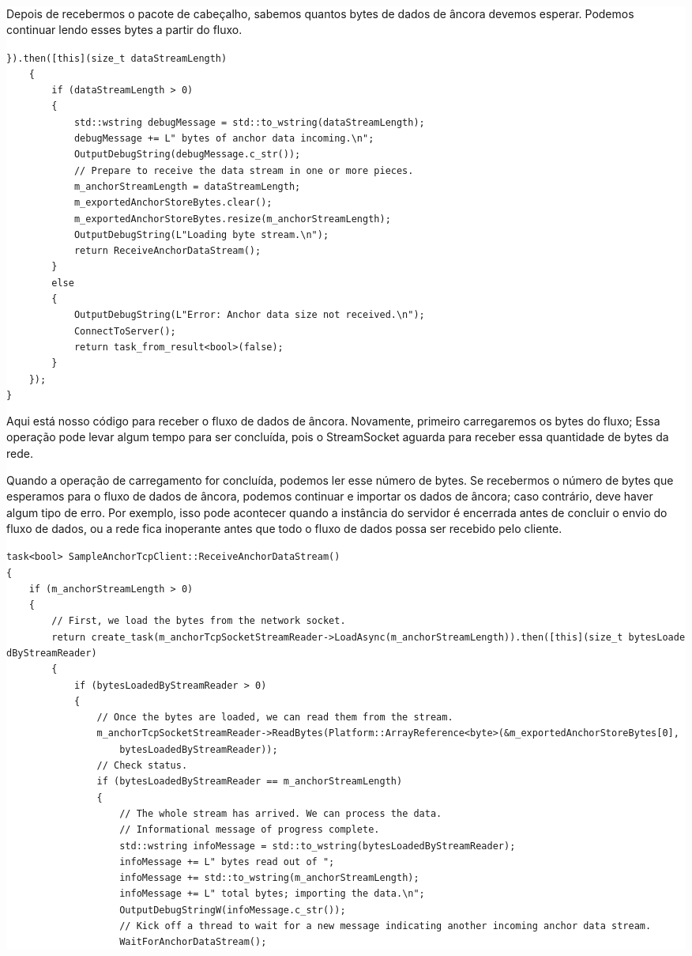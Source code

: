 Depois de recebermos o pacote de cabeçalho, sabemos quantos bytes de dados de âncora devemos esperar. Podemos continuar lendo esses bytes a partir do fluxo.

```
}).then([this](size_t dataStreamLength)
    {
        if (dataStreamLength > 0)
        {
            std::wstring debugMessage = std::to_wstring(dataStreamLength);
            debugMessage += L" bytes of anchor data incoming.\n";
            OutputDebugString(debugMessage.c_str());
            // Prepare to receive the data stream in one or more pieces.
            m_anchorStreamLength = dataStreamLength;
            m_exportedAnchorStoreBytes.clear();
            m_exportedAnchorStoreBytes.resize(m_anchorStreamLength);
            OutputDebugString(L"Loading byte stream.\n");
            return ReceiveAnchorDataStream();
        }
        else
        {
            OutputDebugString(L"Error: Anchor data size not received.\n");
            ConnectToServer();
            return task_from_result<bool>(false);
        }
    });
}
```

Aqui está nosso código para receber o fluxo de dados de âncora. Novamente, primeiro carregaremos os bytes do fluxo; Essa operação pode levar algum tempo para ser concluída, pois o StreamSocket aguarda para receber essa quantidade de bytes da rede.

Quando a operação de carregamento for concluída, podemos ler esse número de bytes. Se recebermos o número de bytes que esperamos para o fluxo de dados de âncora, podemos continuar e importar os dados de âncora; caso contrário, deve haver algum tipo de erro. Por exemplo, isso pode acontecer quando a instância do servidor é encerrada antes de concluir o envio do fluxo de dados, ou a rede fica inoperante antes que todo o fluxo de dados possa ser recebido pelo cliente.

```
task<bool> SampleAnchorTcpClient::ReceiveAnchorDataStream()
{
    if (m_anchorStreamLength > 0)
    {
        // First, we load the bytes from the network socket.
        return create_task(m_anchorTcpSocketStreamReader->LoadAsync(m_anchorStreamLength)).then([this](size_t bytesLoadedByStreamReader)
        {
            if (bytesLoadedByStreamReader > 0)
            {
                // Once the bytes are loaded, we can read them from the stream.
                m_anchorTcpSocketStreamReader->ReadBytes(Platform::ArrayReference<byte>(&m_exportedAnchorStoreBytes[0],
                    bytesLoadedByStreamReader));
                // Check status.
                if (bytesLoadedByStreamReader == m_anchorStreamLength)
                {
                    // The whole stream has arrived. We can process the data.
                    // Informational message of progress complete.
                    std::wstring infoMessage = std::to_wstring(bytesLoadedByStreamReader);
                    infoMessage += L" bytes read out of ";
                    infoMessage += std::to_wstring(m_anchorStreamLength);
                    infoMessage += L" total bytes; importing the data.\n";
                    OutputDebugStringW(infoMessage.c_str());
                    // Kick off a thread to wait for a new message indicating another incoming anchor data stream.
                    WaitForAnchorDataStream();
```
